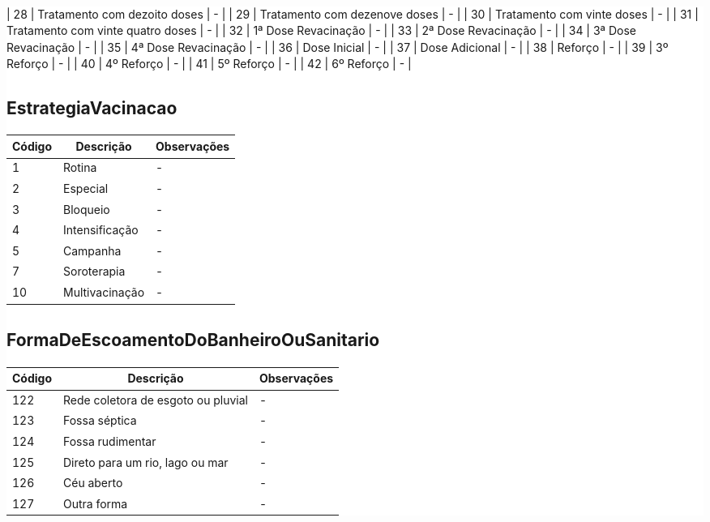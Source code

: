 | 28     | Tratamento com dezoito doses      | -           |
| 29     | Tratamento com dezenove doses     | -           |
| 30     | Tratamento com vinte doses        | -           |
| 31     | Tratamento com vinte quatro doses | -           |
| 32     | 1ª Dose Revacinação               | -           |
| 33     | 2ª Dose Revacinação               | -           |
| 34     | 3ª Dose Revacinação               | -           |
| 35     | 4ª Dose Revacinação               | -           |
| 36     | Dose Inicial                      | -           |
| 37     | Dose Adicional                    | -           |
| 38     | Reforço                           | -           |
| 39     | 3º Reforço                        | -           |
| 40     | 4º Reforço                        | -           |
| 41     | 5º Reforço                        | -           |
| 42     | 6º Reforço                        | -           |

## EstrategiaVacinacao

| Código | Descrição      | Observações |
| ------ | -------------- | ----------- |
| 1      | Rotina         | -           |
| 2      | Especial       | -           |
| 3      | Bloqueio       | -           |
| 4      | Intensificação | -           |
| 5      | Campanha       | -           |
| 7      | Soroterapia    | -           |
| 10     | Multivacinação | -           |

## FormaDeEscoamentoDoBanheiroOuSanitario

| Código | Descrição                          | Observações |
| ------ | ---------------------------------- | ----------- |
| 122    | Rede coletora de esgoto ou pluvial | -           |
| 123    | Fossa séptica                      | -           |
| 124    | Fossa rudimentar                   | -           |
| 125    | Direto para um rio, lago ou mar    | -           |
| 126    | Céu aberto                         | -           |
| 127    | Outra forma                        | -           |
